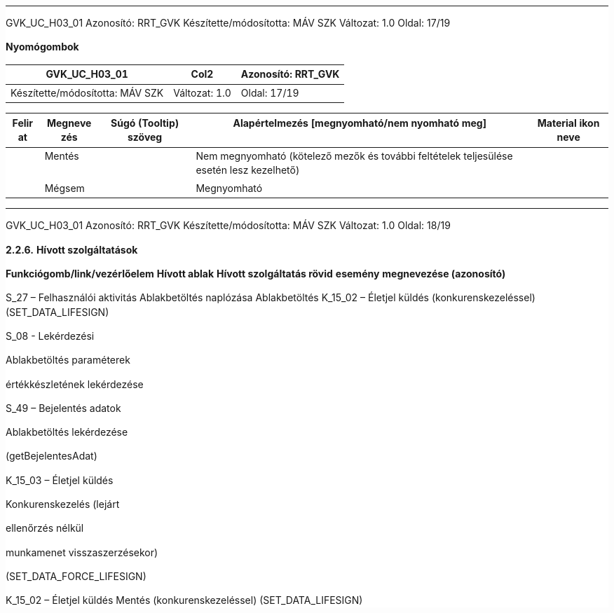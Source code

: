 
-----

GVK_UC_H03_01 Azonosító: RRT_GVK
Készítette/módosította: MÁV SZK Változat: 1.0 Oldal: 17/19

**Nyomógombok**

|GVK_UC_H03_01|Col2|Azonosító: RRT_GVK|
|---|---|---|
|Készítette/módosította: MÁV SZK|Változat: 1.0|Oldal: 17/19|

|Felirat|Megnevezés|Súgó (Tooltip) szöveg|Alapértelmezés [megnyomható/nem nyomható meg]|Material ikon neve|
|---|---|---|---|---|
||Mentés||Nem megnyomható (kötelező mezők és további feltételek teljesülése esetén lesz kezelhető)||
||Mégsem||Megnyomható||


-----

GVK_UC_H03_01 Azonosító: RRT_GVK
Készítette/módosította: MÁV SZK Változat: 1.0 Oldal: 18/19

**2.2.6.** **Hívott szolgáltatások**

**Funkciógomb/link/vezérlőelem** **Hívott ablak** **Hívott szolgáltatás rövid**
**esemény** **megnevezése (azonosító)**

S_27 – Felhasználói aktivitás
Ablakbetöltés
naplózása
Ablakbetöltés K_15_02 – Életjel küldés
(konkurenskezeléssel) (SET_DATA_LIFESIGN)

S_08 - Lekérdezési

Ablakbetöltés paraméterek

értékkészletének lekérdezése

S_49 – Bejelentés adatok

Ablakbetöltés lekérdezése

(getBejelentesAdat)

K_15_03 – Életjel küldés

Konkurenskezelés (lejárt

ellenőrzés nélkül

munkamenet visszaszerzésekor)

(SET_DATA_FORCE_LIFESIGN)

K_15_02 – Életjel küldés
Mentés (konkurenskezeléssel)
(SET_DATA_LIFESIGN)
